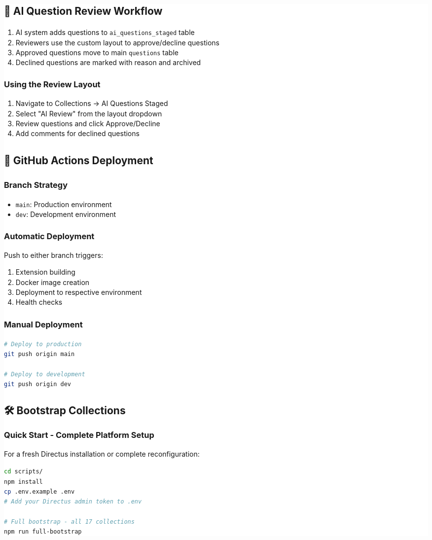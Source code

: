 ## 🤖 AI Question Review Workflow

1. AI system adds questions to `ai_questions_staged` table
2. Reviewers use the custom layout to approve/decline questions
3. Approved questions move to main `questions` table
4. Declined questions are marked with reason and archived

### Using the Review Layout
1. Navigate to Collections → AI Questions Staged
2. Select "AI Review" from the layout dropdown
3. Review questions and click Approve/Decline
4. Add comments for declined questions

## 🚀 GitHub Actions Deployment

### Branch Strategy
- `main`: Production environment
- `dev`: Development environment

### Automatic Deployment
Push to either branch triggers:
1. Extension building
2. Docker image creation
3. Deployment to respective environment
4. Health checks

### Manual Deployment
```bash
# Deploy to production
git push origin main

# Deploy to development
git push origin dev
```

## 🛠 Bootstrap Collections

### Quick Start - Complete Platform Setup
For a fresh Directus installation or complete reconfiguration:

```bash
cd scripts/
npm install
cp .env.example .env
# Add your Directus admin token to .env

# Full bootstrap - all 17 collections
npm run full-bootstrap
```
